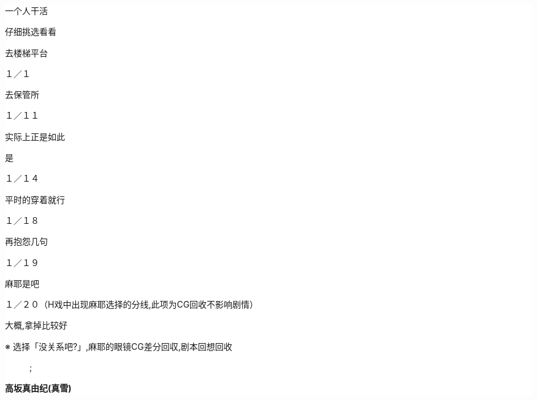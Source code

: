 
一个人干活



仔细挑选看看



去楼梯平台



１／１



去保管所



１／１１



实际上正是如此



是



１／１４



平时的穿着就行



１／１８



再抱怨几句



１／１９



麻耶是吧



１／２０（H戏中出现麻耶选择的分线,此项为CG回收不影响剧情）



大概,拿掉比较好



※ 选择「没关系吧?」,麻耶的眼镜CG差分回収,剧本回想回收



<p style="margin-left:30.0000pt;"> ;



<strong>高坂真由纪(真雪)</strong>


